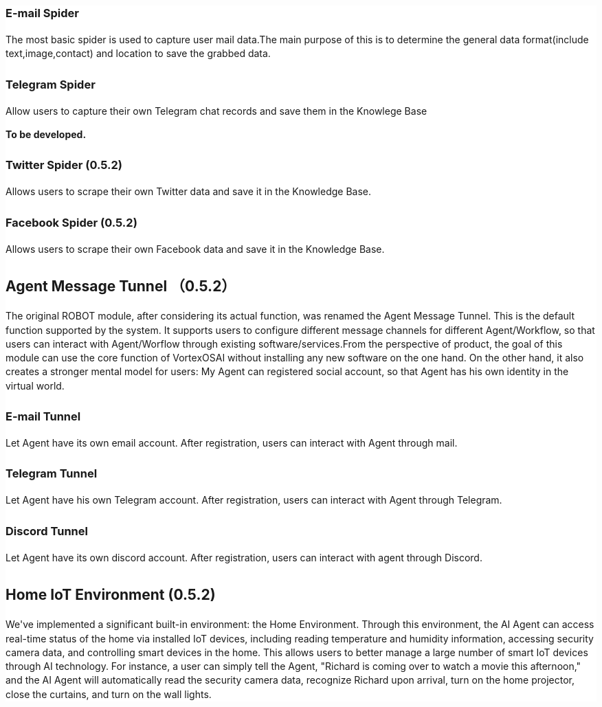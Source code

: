 ### E-mail Spider

The most basic spider is used to capture user mail data.The main purpose of this is to determine the general data format(include text,image,contact) and location to save the grabbed data.

### Telegram Spider

Allow users to capture their own Telegram chat records and save them in the Knowlege Base

**To be developed.**

### Twitter Spider (0.5.2)

Allows users to scrape their own Twitter data and save it in the Knowledge Base.

### Facebook Spider (0.5.2)

Allows users to scrape their own Facebook data and save it in the Knowledge Base.

## Agent Message Tunnel （0.5.2）

The original ROBOT module, after considering its actual function, was renamed the Agent Message Tunnel.
This is the default function supported by the system. It supports users to configure different message channels for different Agent/Workflow, so that users can interact with Agent/Worflow through existing software/services.From the perspective of product, the goal of this module can use the core function of VortexOSAI without installing any new software on the one hand. On the other hand, it also creates a stronger mental model for users: My Agent can registered social account, so that Agent has his own identity in the virtual world.

### E-mail Tunnel

Let Agent have its own email account. After registration, users can interact with Agent through mail.

### Telegram Tunnel

Let Agent have his own Telegram account. After registration, users can interact with Agent through Telegram.

### Discord Tunnel

Let Agent have its own discord account. After registration, users can interact with agent through Discord.

## Home IoT Environment (0.5.2)

We've implemented a significant built-in environment: the Home Environment. Through this environment, the AI Agent can access real-time status of the home via installed IoT devices, including reading temperature and humidity information, accessing security camera data, and controlling smart devices in the home. This allows users to better manage a large number of smart IoT devices through AI technology. For instance, a user can simply tell the Agent, "Richard is coming over to watch a movie this afternoon," and the AI Agent will automatically read the security camera data, recognize Richard upon arrival, turn on the home projector, close the curtains, and turn on the wall lights.
